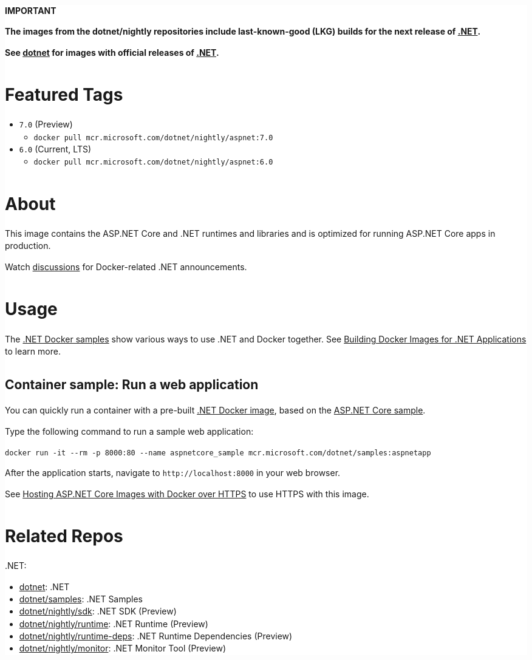 **IMPORTANT**

**The images from the dotnet/nightly repositories include last-known-good (LKG) builds for the next release of [.NET](https://github.com/dotnet/core).**

**See [dotnet](https://hub.docker.com/_/microsoft-dotnet-aspnet/) for images with official releases of [.NET](https://github.com/dotnet/core).**

# Featured Tags

* `7.0` (Preview)
  * `docker pull mcr.microsoft.com/dotnet/nightly/aspnet:7.0`
* `6.0` (Current, LTS)
  * `docker pull mcr.microsoft.com/dotnet/nightly/aspnet:6.0`

# About

This image contains the ASP.NET Core and .NET runtimes and libraries and is optimized for running ASP.NET Core apps in production.

Watch [discussions](https://github.com/dotnet/dotnet-docker/discussions/categories/announcements) for Docker-related .NET announcements.

# Usage

The [.NET Docker samples](https://github.com/dotnet/dotnet-docker/blob/main/samples/README.md) show various ways to use .NET and Docker together. See [Building Docker Images for .NET Applications](https://docs.microsoft.com/dotnet/core/docker/building-net-docker-images) to learn more.

## Container sample: Run a web application

You can quickly run a container with a pre-built [.NET Docker image](https://hub.docker.com/_/microsoft-dotnet-samples/), based on the [ASP.NET Core sample](https://github.com/dotnet/dotnet-docker/blob/main/samples/aspnetapp/README.md).

Type the following command to run a sample web application:

```console
docker run -it --rm -p 8000:80 --name aspnetcore_sample mcr.microsoft.com/dotnet/samples:aspnetapp
```

After the application starts, navigate to `http://localhost:8000` in your web browser.

See [Hosting ASP.NET Core Images with Docker over HTTPS](https://github.com/dotnet/dotnet-docker/blob/main/samples/host-aspnetcore-https.md) to use HTTPS with this image.

# Related Repos

.NET:

* [dotnet](https://hub.docker.com/_/microsoft-dotnet/): .NET
* [dotnet/samples](https://hub.docker.com/_/microsoft-dotnet-samples/): .NET Samples
* [dotnet/nightly/sdk](https://hub.docker.com/_/microsoft-dotnet-nightly-sdk/): .NET SDK (Preview)
* [dotnet/nightly/runtime](https://hub.docker.com/_/microsoft-dotnet-nightly-runtime/): .NET Runtime (Preview)
* [dotnet/nightly/runtime-deps](https://hub.docker.com/_/microsoft-dotnet-nightly-runtime-deps/): .NET Runtime Dependencies (Preview)
* [dotnet/nightly/monitor](https://hub.docker.com/_/microsoft-dotnet-nightly-monitor/): .NET Monitor Tool (Preview)
